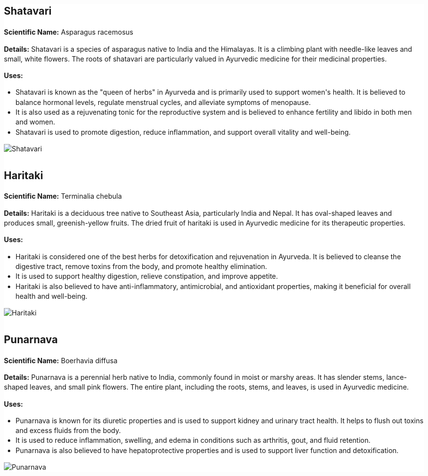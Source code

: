 ## Shatavari
**Scientific Name:** Asparagus racemosus

**Details:** Shatavari is a species of asparagus native to India and the Himalayas. It is a climbing plant with needle-like leaves and small, white flowers. The roots of shatavari are particularly valued in Ayurvedic medicine for their medicinal properties.

**Uses:** 
- Shatavari is known as the "queen of herbs" in Ayurveda and is primarily used to support women's health. It is believed to balance hormonal levels, regulate menstrual cycles, and alleviate symptoms of menopause.
- It is also used as a rejuvenating tonic for the reproductive system and is believed to enhance fertility and libido in both men and women.
- Shatavari is used to promote digestion, reduce inflammation, and support overall vitality and well-being.

![Shatavari](shatavari.jpg)

## Haritaki
**Scientific Name:** Terminalia chebula

**Details:** Haritaki is a deciduous tree native to Southeast Asia, particularly India and Nepal. It has oval-shaped leaves and produces small, greenish-yellow fruits. The dried fruit of haritaki is used in Ayurvedic medicine for its therapeutic properties.

**Uses:** 
- Haritaki is considered one of the best herbs for detoxification and rejuvenation in Ayurveda. It is believed to cleanse the digestive tract, remove toxins from the body, and promote healthy elimination.
- It is used to support healthy digestion, relieve constipation, and improve appetite.
- Haritaki is also believed to have anti-inflammatory, antimicrobial, and antioxidant properties, making it beneficial for overall health and well-being.

![Haritaki](haritaki.jpg)

## Punarnava
**Scientific Name:** Boerhavia diffusa

**Details:** Punarnava is a perennial herb native to India, commonly found in moist or marshy areas. It has slender stems, lance-shaped leaves, and small pink flowers. The entire plant, including the roots, stems, and leaves, is used in Ayurvedic medicine.

**Uses:** 
- Punarnava is known for its diuretic properties and is used to support kidney and urinary tract health. It helps to flush out toxins and excess fluids from the body.
- It is used to reduce inflammation, swelling, and edema in conditions such as arthritis, gout, and fluid retention.
- Punarnava is also believed to have hepatoprotective properties and is used to support liver function and detoxification.

![Punarnava](punarnava.jpg)
